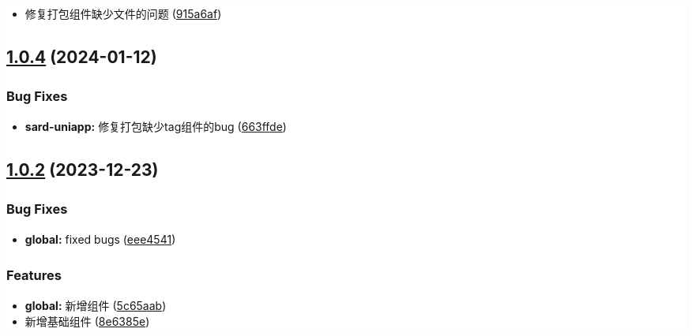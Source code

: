 * 修复打包组件缺少文件的问题 ([915a6af](https://github.com/sutras/sard-uniapp/commit/915a6af9619a0c5fdafb8477bc96fd71ceabd512))



## [1.0.4](https://github.com/sutras/sard-uniapp/compare/v1.0.2...v1.0.4) (2024-01-12)


### Bug Fixes

* **sard-uniapp:** 修复打包缺少tag组件的bug ([663ffde](https://github.com/sutras/sard-uniapp/commit/663ffdeb7b5cbdc527ee89e503cf1787a7ff2097))



## [1.0.2](https://github.com/sutras/sard-uniapp/compare/8e6385edfd0406aba96920eb1ee68432f1c714f9...v1.0.2) (2023-12-23)


### Bug Fixes

* **global:** fixed bugs ([eee4541](https://github.com/sutras/sard-uniapp/commit/eee4541b05b5f5f7bfa08e36d9dbead784b24861))


### Features

* **global:** 新增组件 ([5c65aab](https://github.com/sutras/sard-uniapp/commit/5c65aab0860885324b93cac83817905f3a0df66c))
* 新增基础组件 ([8e6385e](https://github.com/sutras/sard-uniapp/commit/8e6385edfd0406aba96920eb1ee68432f1c714f9))



